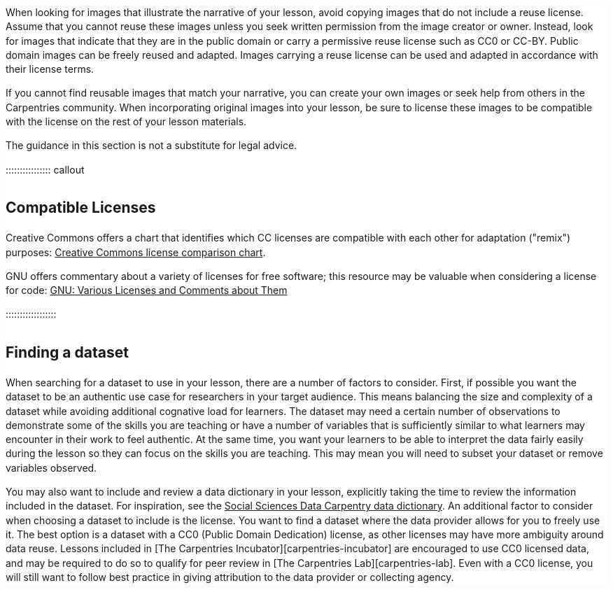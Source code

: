 When looking for images that illustrate the narrative of your lesson, 
avoid copying images that do not include a reuse license. 
Assume that you cannot reuse these images unless you seek written permission from the image creator or owner. 
Instead, look for images that indicate that they are in the public domain 
or carry a permissive reuse license such as CC0 or CC-BY. 
Public domain images can be freely reused and adapted. 
Images carrying a reuse license can be used and adapted in accordance with their license terms.

If you cannot find reusable images that match your narrative, you can 
create your own images or seek help from others in the Carpentries community. 
When incorporating original images into your lesson, be sure to license these images 
to be compatible with the license on the rest of your lesson materials.

The guidance in this section is not a substitute for legal advice.

:::::::::::::::: callout

## Compatible Licenses

Creative Commons offers a chart that identifies which CC licenses are compatible with each other for adaptation ("remix") purposes:
[Creative Commons license comparison chart](https://creativecommons.org/faq/#can-i-combine-material-under-different-creative-commons-licenses-in-my-work).

GNU offers commentary about a variety of licenses for free software; this resource may be valuable when considering a license for code:
[GNU: Various Licenses and Comments about Them](https://www.gnu.org/licenses/license-list.en.html)

::::::::::::::::::

## Finding a dataset

When searching for a dataset to use in your lesson, 
there are a number of factors to consider.
First, if possible you want the dataset to be an authentic use
case for researchers in your target audience.
This means balancing the size and complexity of a dataset
while avoiding additional cognative load for learners.
The dataset may need a certain number of observations
to demonstrate some of the skills you are teaching or have a
number of variables that is sufficiently similar to what learners may encounter
in their work to feel authentic.
At the same time, you want your learners to be able to interpret the
data fairly easily during the lesson so they can focus on the skills
you are teaching.
This may mean you will need to subset your dataset or remove variables
observed.

You may also want to include and review a data dictionary in your lesson,
explicitly taking the time to review the information included in the
dataset.
For inspiration, see the [Social Sciences Data Carpentry data dictionary](https://datacarpentry.org/socialsci-workshop/data/).
An additional factor to consider when choosing a dataset to include is 
the license.
You want to find a dataset where the data provider allows for you to freely use it.
The best option is a dataset with a CC0 (Public Domain Dedication) license, as
other licenses may have more ambiguity around data reuse.
Lessons included in [The Carpentries Incubator][carpentries-incubator] are encouraged to use CC0 licensed data, and may be required to do so to qualify for peer review in [The Carpentries Lab][carpentries-lab].
Even with a CC0 license, you will still want to follow best practice in 
giving attribution to the data provider or collecting agency.
